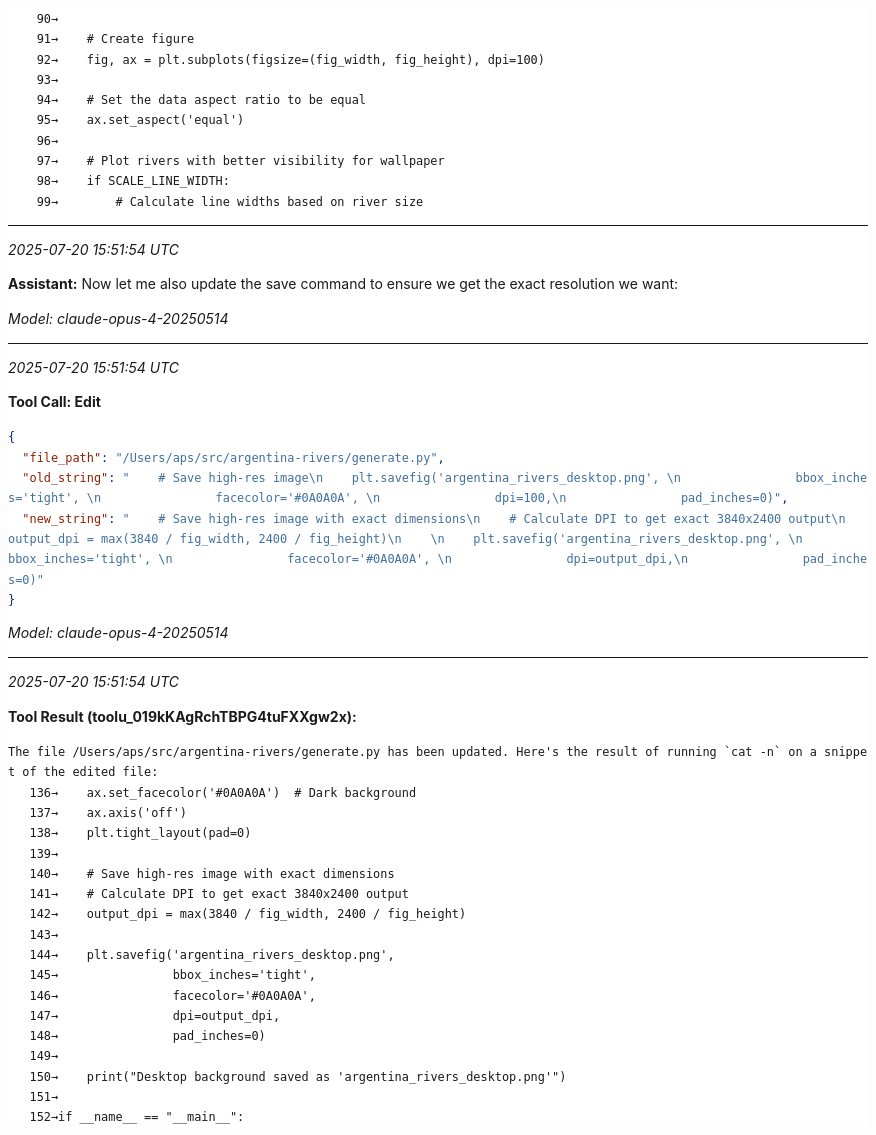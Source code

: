 ```
    90→    
    91→    # Create figure
    92→    fig, ax = plt.subplots(figsize=(fig_width, fig_height), dpi=100)
    93→    
    94→    # Set the data aspect ratio to be equal
    95→    ax.set_aspect('equal')
    96→    
    97→    # Plot rivers with better visibility for wallpaper
    98→    if SCALE_LINE_WIDTH:
    99→        # Calculate line widths based on river size
```

---

*2025-07-20 15:51:54 UTC*

**Assistant:**
Now let me also update the save command to ensure we get the exact resolution we want:

*Model: claude-opus-4-20250514*

---

*2025-07-20 15:51:54 UTC*

**Tool Call: Edit**

```json
{
  "file_path": "/Users/aps/src/argentina-rivers/generate.py",
  "old_string": "    # Save high-res image\n    plt.savefig('argentina_rivers_desktop.png', \n                bbox_inches='tight', \n                facecolor='#0A0A0A', \n                dpi=100,\n                pad_inches=0)",
  "new_string": "    # Save high-res image with exact dimensions\n    # Calculate DPI to get exact 3840x2400 output\n    output_dpi = max(3840 / fig_width, 2400 / fig_height)\n    \n    plt.savefig('argentina_rivers_desktop.png', \n                bbox_inches='tight', \n                facecolor='#0A0A0A', \n                dpi=output_dpi,\n                pad_inches=0)"
}
```

*Model: claude-opus-4-20250514*

---

*2025-07-20 15:51:54 UTC*

**Tool Result (toolu_019kKAgRchTBPG4tuFXXgw2x):**

```
The file /Users/aps/src/argentina-rivers/generate.py has been updated. Here's the result of running `cat -n` on a snippet of the edited file:
   136→    ax.set_facecolor('#0A0A0A')  # Dark background
   137→    ax.axis('off')
   138→    plt.tight_layout(pad=0)
   139→    
   140→    # Save high-res image with exact dimensions
   141→    # Calculate DPI to get exact 3840x2400 output
   142→    output_dpi = max(3840 / fig_width, 2400 / fig_height)
   143→    
   144→    plt.savefig('argentina_rivers_desktop.png', 
   145→                bbox_inches='tight', 
   146→                facecolor='#0A0A0A', 
   147→                dpi=output_dpi,
   148→                pad_inches=0)
   149→    
   150→    print("Desktop background saved as 'argentina_rivers_desktop.png'")
   151→
   152→if __name__ == "__main__":
```